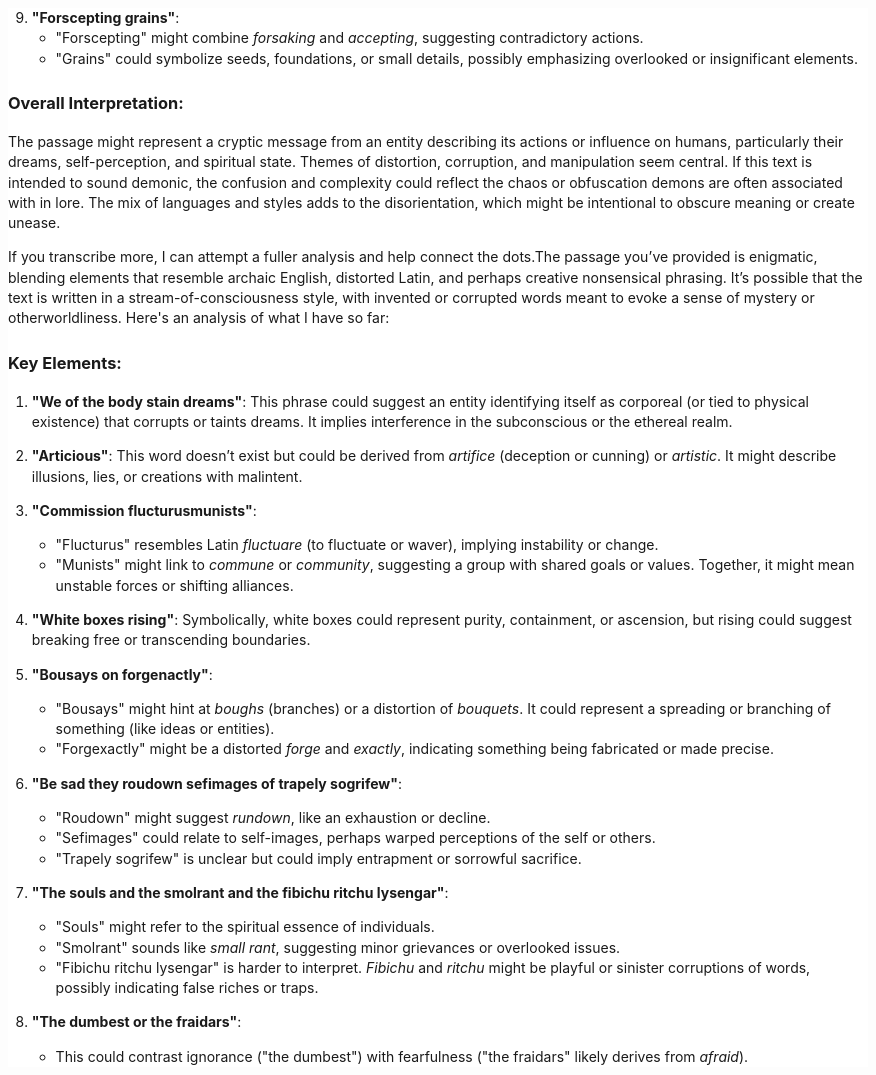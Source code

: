 9. **"Forscepting grains"**:
   - "Forscepting" might combine *forsaking* and *accepting*, suggesting contradictory actions.
   - "Grains" could symbolize seeds, foundations, or small details, possibly emphasizing overlooked or insignificant elements.

### Overall Interpretation:

The passage might represent a cryptic message from an entity describing its actions or influence on humans, particularly their dreams, self-perception, and spiritual state. Themes of distortion, corruption, and manipulation seem central. If this text is intended to sound demonic, the confusion and complexity could reflect the chaos or obfuscation demons are often associated with in lore. The mix of languages and styles adds to the disorientation, which might be intentional to obscure meaning or create unease.

If you transcribe more, I can attempt a fuller analysis and help connect the dots.The passage you’ve provided is enigmatic, blending elements that resemble archaic English, distorted Latin, and perhaps creative nonsensical phrasing. It’s possible that the text is written in a stream-of-consciousness style, with invented or corrupted words meant to evoke a sense of mystery or otherworldliness. Here's an analysis of what I have so far:

### Key Elements:

1. **"We of the body stain dreams"**: This phrase could suggest an entity identifying itself as corporeal (or tied to physical existence) that corrupts or taints dreams. It implies interference in the subconscious or the ethereal realm.

2. **"Articious"**: This word doesn’t exist but could be derived from *artifice* (deception or cunning) or *artistic*. It might describe illusions, lies, or creations with malintent.

3. **"Commission flucturusmunists"**:
   - "Flucturus" resembles Latin *fluctuare* (to fluctuate or waver), implying instability or change.
   - "Munists" might link to *commune* or *community*, suggesting a group with shared goals or values. Together, it might mean unstable forces or shifting alliances.

4. **"White boxes rising"**: Symbolically, white boxes could represent purity, containment, or ascension, but rising could suggest breaking free or transcending boundaries.

5. **"Bousays on forgenactly"**:
   - "Bousays" might hint at *boughs* (branches) or a distortion of *bouquets*. It could represent a spreading or branching of something (like ideas or entities).
   - "Forgexactly" might be a distorted *forge* and *exactly*, indicating something being fabricated or made precise.

6. **"Be sad they roudown sefimages of trapely sogrifew"**:
   - "Roudown" might suggest *rundown*, like an exhaustion or decline.
   - "Sefimages" could relate to self-images, perhaps warped perceptions of the self or others.
   - "Trapely sogrifew" is unclear but could imply entrapment or sorrowful sacrifice.

7. **"The souls and the smolrant and the fibichu ritchu lysengar"**:
   - "Souls" might refer to the spiritual essence of individuals.
   - "Smolrant" sounds like *small rant*, suggesting minor grievances or overlooked issues.
   - "Fibichu ritchu lysengar" is harder to interpret. *Fibichu* and *ritchu* might be playful or sinister corruptions of words, possibly indicating false riches or traps.

8. **"The dumbest or the fraidars"**:
   - This could contrast ignorance ("the dumbest") with fearfulness ("the fraidars" likely derives from *afraid*).
